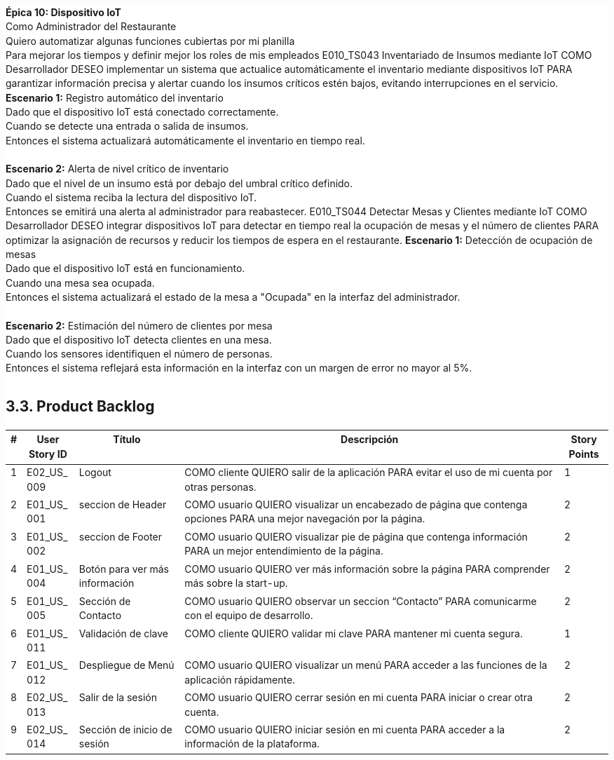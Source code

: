    <tr>
    <td colspan="4"><strong>Épica 10: Dispositivo IoT</strong><br>Como Administrador del Restaurante<br>Quiero automatizar algunas funciones cubiertas por mi planilla<br>Para mejorar los tiempos y definir mejor los roles de mis empleados</td>
  </tr>
  <tr>
    <td>E010_TS043</td>
    <td>Inventariado de Insumos mediante IoT</td>
    <td>COMO Desarrollador DESEO implementar un sistema que actualice automáticamente el inventario mediante dispositivos IoT PARA garantizar información precisa y alertar cuando los insumos críticos estén bajos,   evitando interrupciones en el servicio.</td>
    <td>
        <strong>Escenario 1:</strong> Registro automático del inventario<br>
        Dado que el dispositivo IoT está conectado correctamente.<br>
        Cuando se detecte una entrada o salida de insumos.<br>
        Entonces el sistema actualizará automáticamente el inventario en tiempo real.<br><br>
        <strong>Escenario 2:</strong> Alerta de nivel crítico de inventario<br>
        Dado que el nivel de un insumo está por debajo del umbral crítico definido.<br>
        Cuando el sistema reciba la lectura del dispositivo IoT.<br>
        Entonces se emitirá una alerta al administrador para reabastecer.
    </td>
  </tr>
  <tr>
    <td>E010_TS044</td>
    <td>Detectar Mesas y Clientes mediante IoT</td>
    <td>COMO Desarrollador DESEO integrar dispositivos IoT para detectar en tiempo real la ocupación de mesas y el número de clientes PARA optimizar la asignación de recursos y reducir los tiempos de espera en el restaurante.</td>
    <td>
        <strong>Escenario 1:</strong> Detección de ocupación de mesas<br>
        Dado que el dispositivo IoT está en funcionamiento.<br>
        Cuando una mesa sea ocupada.<br>
        Entonces el sistema actualizará el estado de la mesa a "Ocupada" en la interfaz del administrador.<br><br>
        <strong>Escenario 2:</strong> Estimación del número de clientes por mesa<br>
        Dado que el dispositivo IoT detecta clientes en una mesa.<br>
        Cuando los sensores identifiquen el número de personas.<br>
        Entonces el sistema reflejará esta información en la interfaz con un margen de error no mayor al 5%.
    </td>
  </tr>

</table>

## 3.3. Product Backlog

| #  | User Story ID | Título                                                           | Descripción                                                                                                                                                                                               | Story Points |
|----|---------------|------------------------------------------------------------------|-----------------------------------------------------------------------------------------------------------------------------------------------------------------------------------------------------------|--------------|
| 1  | E02_US_009    | Logout                                                           | COMO cliente QUIERO salir de la aplicación PARA evitar el uso de mi cuenta por otras personas.                                                                                                            | 1            |
| 2  | E01_US_001    | seccion de Header                                                | COMO usuario QUIERO visualizar un encabezado de página que contenga opciones PARA una mejor navegación por la página.                                                                                     | 2            |
| 3  | E01_US_002    | seccion de Footer                                                | COMO usuario QUIERO visualizar pie de página que contenga información PARA un mejor entendimiento de la página.                                                                                           | 2            |
| 4  | E01_US_004    | Botón para ver más información                                   | COMO usuario QUIERO ver más información sobre la página PARA comprender más sobre la start-up.                                                                                                            | 2            |
| 5  | E01_US_005    | Sección de Contacto                                              | COMO usuario QUIERO observar un seccion “Contacto” PARA comunicarme con el equipo de desarrollo.                                                                                                          | 2            |
| 6  | E01_US_011    | Validación de clave                                              | COMO cliente QUIERO validar mi clave PARA mantener mi cuenta segura.                                                                                                                                      | 1            |
| 7  | E01_US_012    | Despliegue de Menú                                               | COMO usuario QUIERO visualizar un menú PARA acceder a las funciones de la aplicación rápidamente.                                                                                                         | 2            |
| 8  | E02_US_013    | Salir de la sesión                                               | COMO usuario QUIERO cerrar sesión en mi cuenta PARA iniciar o crear otra cuenta.                                                                                                                          | 2            |
| 9  | E02_US_014    | Sección de inicio de sesión                                      | COMO usuario QUIERO iniciar sesión en mi cuenta PARA acceder a la información de la plataforma.                                                                                                           | 2            |